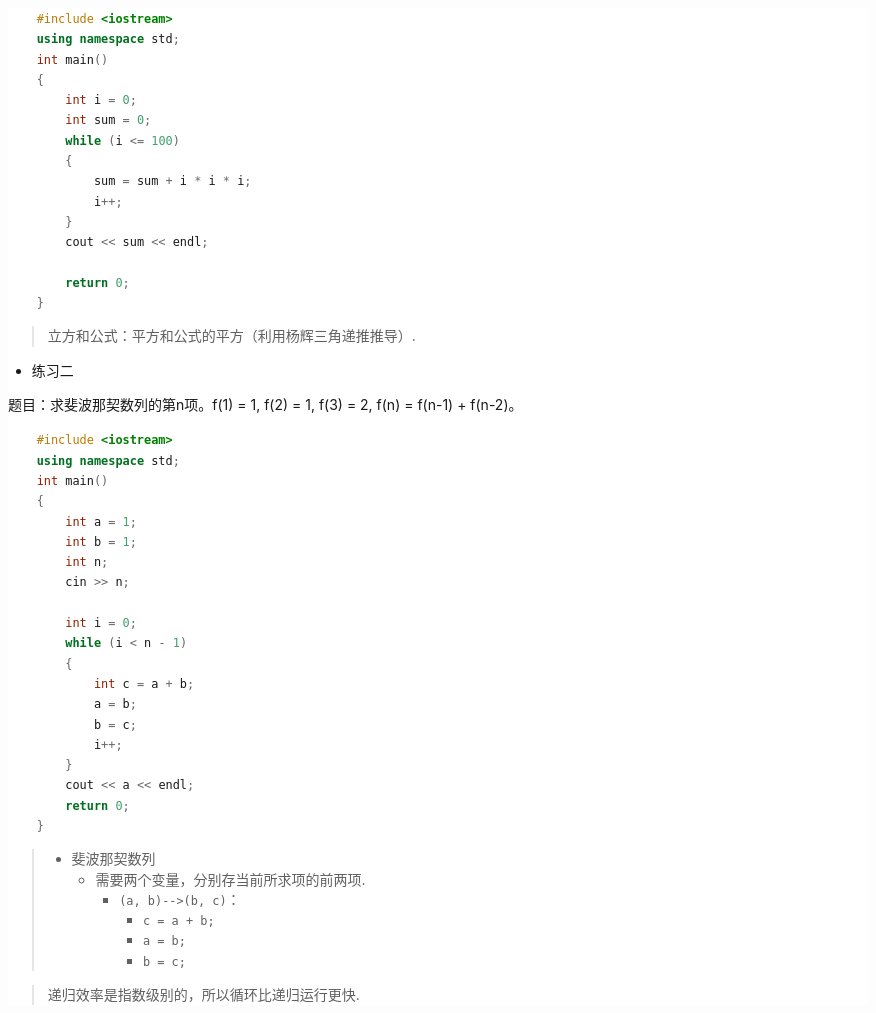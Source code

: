 ``` C++
    #include <iostream>
    using namespace std;
    int main()
    {
        int i = 0;
        int sum = 0;
        while (i <= 100)
        {
            sum = sum + i * i * i;
            i++;
        }
        cout << sum << endl;

        return 0;
    }
```

> 立方和公式：平方和公式的平方（利用杨辉三角递推推导）.  

* 练习二

题目：求斐波那契数列的第n项。f(1) = 1, f(2) = 1, f(3) = 2, f(n) = f(n-1) + f(n-2)。

``` C++
    #include <iostream>
    using namespace std;
    int main()
    {
        int a = 1;
        int b = 1;
        int n;
        cin >> n;

        int i = 0;
        while (i < n - 1)
        {
            int c = a + b;
            a = b;
            b = c;
            i++;
        }
        cout << a << endl;
        return 0;
    }
```

> * 斐波那契数列
>   * 需要两个变量，分别存当前所求项的前两项.
>       * `(a, b)-->(b, c)`：
>           * `c = a + b;`
>           * `a = b;`
>           * `b = c;`

> 递归效率是指数级别的，所以循环比递归运行更快.

